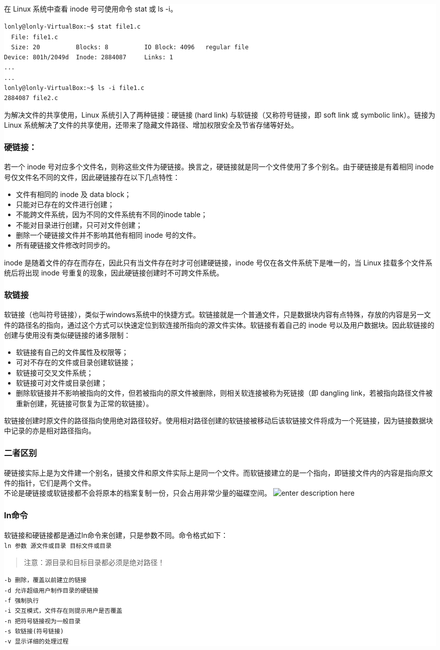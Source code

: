 在 Linux 系统中查看 inode 号可使用命令 stat 或 ls -i。

```
lonly@lonly-VirtualBox:~$ stat file1.c 
  File: file1.c
  Size: 20        	Blocks: 8          IO Block: 4096   regular file
Device: 801h/2049d	Inode: 2884087     Links: 1
...
...
lonly@lonly-VirtualBox:~$ ls -i file1.c 
2884087 file2.c
```

为解决文件的共享使用，Linux 系统引入了两种链接：硬链接 (hard link) 与软链接（又称符号链接，即 soft link 或 symbolic link）。链接为 Linux 系统解决了文件的共享使用，还带来了隐藏文件路径、增加权限安全及节省存储等好处。

### 硬链接：
若一个 inode 号对应多个文件名，则称这些文件为硬链接。换言之，硬链接就是同一个文件使用了多个别名。由于硬链接是有着相同 inode 号仅文件名不同的文件，因此硬链接存在以下几点特性：
 - 文件有相同的 inode 及 data block；
 - 只能对已存在的文件进行创建；
 - 不能跨文件系统，因为不同的文件系统有不同的inode table； 
 - 不能对目录进行创建，只可对文件创建；
 - 删除一个硬链接文件并不影响其他有相同 inode 号的文件。
 - 所有硬链接文件修改时同步的。

inode 是随着文件的存在而存在，因此只有当文件存在时才可创建硬链接，inode 号仅在各文件系统下是唯一的，当 Linux 挂载多个文件系统后将出现 inode 号重复的现象，因此硬链接创建时不可跨文件系统。

### 软链接
软链接（也叫符号链接），类似于windows系统中的快捷方式。软链接就是一个普通文件，只是数据块内容有点特殊，存放的内容是另一文件的路径名的指向，通过这个方式可以快速定位到软连接所指向的源文件实体。软链接有着自己的 inode 号以及用户数据块。因此软链接的创建与使用没有类似硬链接的诸多限制：

 - 软链接有自己的文件属性及权限等；
 - 可对不存在的文件或目录创建软链接；
 - 软链接可交叉文件系统；
 - 软链接可对文件或目录创建；
 - 删除软链接并不影响被指向的文件，但若被指向的原文件被删除，则相关软连接被称为死链接（即 dangling link，若被指向路径文件被重新创建，死链接可恢复为正常的软链接）。

软链接创建时原文件的路径指向使用绝对路径较好。使用相对路径创建的软链接被移动后该软链接文件将成为一个死链接，因为链接数据块中记录的亦是相对路径指向。

### 二者区别

硬链接实际上是为文件建一个别名，链接文件和原文件实际上是同一个文件。而软链接建立的是一个指向，即链接文件内的内容是指向原文件的指针，它们是两个文件。  
不论是硬链接或软链接都不会将原本的档案复制一份，只会占用非常少量的磁碟空间。
![enter description here](https://lonly-hexo-img.oss-cn-shanghai.aliyuncs.com/hexo_images/嵌入式Linux学习笔记/1605796713610.png)

### ln命令

软链接和硬链接都是通过ln命令来创建，只是参数不同。命令格式如下：  
`ln 参数 源文件或目录 目标文件或目录`  
>注意：源目录和目标目录都必须是绝对路径！

```
-b 删除，覆盖以前建立的链接
-d 允许超级用户制作目录的硬链接
-f 强制执行
-i 交互模式，文件存在则提示用户是否覆盖
-n 把符号链接视为一般目录
-s 软链接(符号链接)
-v 显示详细的处理过程
```
